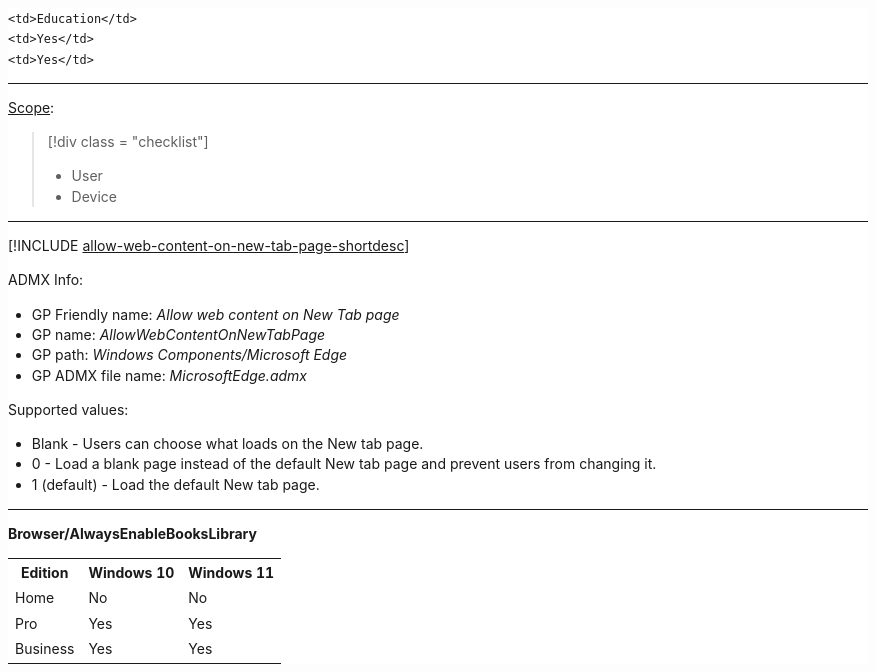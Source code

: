     <td>Education</td>
    <td>Yes</td>
    <td>Yes</td>
</tr>
</table>



<hr/>


[Scope](./policy-configuration-service-provider.md#policy-scope):

> [!div class = "checklist"]
> * User
> * Device

<hr/>





[!INCLUDE [allow-web-content-on-new-tab-page-shortdesc](../includes/allow-web-content-on-new-tab-page-shortdesc.md)]



ADMX Info:  
-   GP Friendly name: *Allow web content on New Tab page*
-   GP name: *AllowWebContentOnNewTabPage*
-   GP path: *Windows Components/Microsoft Edge*
-   GP ADMX file name: *MicrosoftEdge.admx*



Supported values:

- Blank - Users can choose what loads on the New tab page.
- 0 - Load a blank page instead of the default New tab page and prevent users from changing it.
- 1 (default) - Load the default New tab page.










<hr/>


<a href="" id="browser-alwaysenablebookslibrary"></a>**Browser/AlwaysEnableBooksLibrary**  


<table>
<tr>
    <th>Edition</th>
    <th>Windows 10</th>
    <th>Windows 11</th> 
</tr>
<tr>
    <td>Home</td>
    <td>No</td>
    <td>No</td>
</tr>
<tr>
    <td>Pro</td>
    <td>Yes</td>
    <td>Yes</td>
</tr>
<tr>
    <td>Business</td>
    <td>Yes</td>
    <td>Yes</td>
</tr>